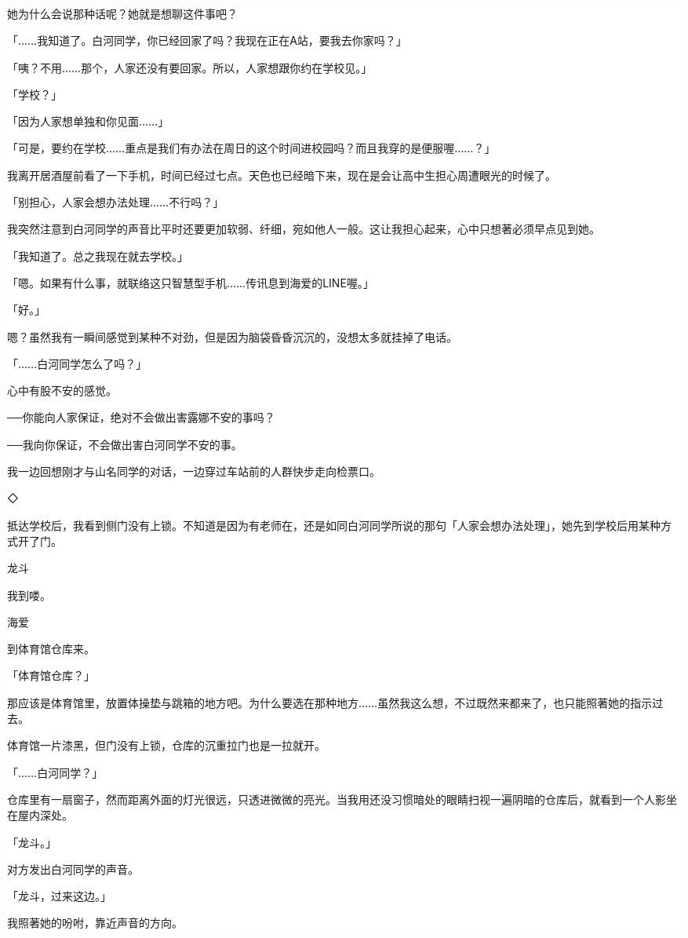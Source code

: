 她为什么会说那种话呢？她就是想聊这件事吧？

「……我知道了。白河同学，你已经回家了吗？我现在正在A站，要我去你家吗？」

「咦？不用……那个，人家还没有要回家。所以，人家想跟你约在学校见。」

「学校？」

「因为人家想单独和你见面……」

「可是，要约在学校……重点是我们有办法在周日的这个时间进校园吗？而且我穿的是便服喔……？」

我离开居酒屋前看了一下手机，时间已经过七点。天色也已经暗下来，现在是会让高中生担心周遭眼光的时候了。

「别担心，人家会想办法处理……不行吗？」

我突然注意到白河同学的声音比平时还要更加软弱、纤细，宛如他人一般。这让我担心起来，心中只想著必须早点见到她。

「我知道了。总之我现在就去学校。」

「嗯。如果有什么事，就联络这只智慧型手机……传讯息到海爱的LINE喔。」

「好。」

嗯？虽然我有一瞬间感觉到某种不对劲，但是因为脑袋昏昏沉沉的，没想太多就挂掉了电话。

「……白河同学怎么了吗？」

心中有股不安的感觉。

──你能向人家保证，绝对不会做出害露娜不安的事吗？

──我向你保证，不会做出害白河同学不安的事。

我一边回想刚才与山名同学的对话，一边穿过车站前的人群快步走向检票口。

◇

抵达学校后，我看到侧门没有上锁。不知道是因为有老师在，还是如同白河同学所说的那句「人家会想办法处理」，她先到学校后用某种方式开了门。

龙斗

我到喽。

海爱

到体育馆仓库来。

「体育馆仓库？」

那应该是体育馆里，放置体操垫与跳箱的地方吧。为什么要选在那种地方……虽然我这么想，不过既然来都来了，也只能照著她的指示过去。

体育馆一片漆黑，但门没有上锁，仓库的沉重拉门也是一拉就开。

「……白河同学？」

仓库里有一扇窗子，然而距离外面的灯光很远，只透进微微的亮光。当我用还没习惯暗处的眼睛扫视一遍阴暗的仓库后，就看到一个人影坐在屋内深处。

「龙斗。」

对方发出白河同学的声音。

「龙斗，过来这边。」

我照著她的吩咐，靠近声音的方向。
